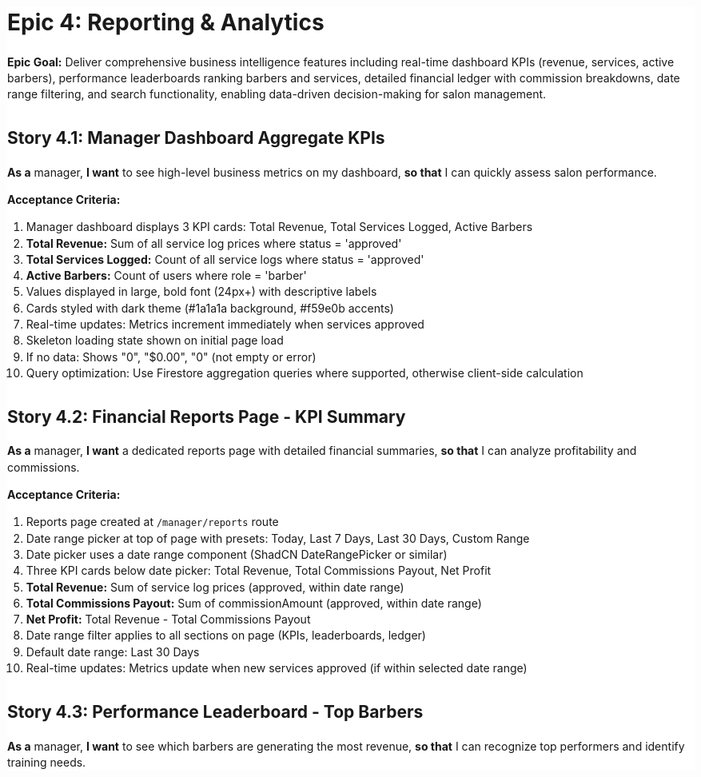 # Epic 4: Reporting & Analytics

**Epic Goal:** Deliver comprehensive business intelligence features including real-time dashboard KPIs (revenue, services, active barbers), performance leaderboards ranking barbers and services, detailed financial ledger with commission breakdowns, date range filtering, and search functionality, enabling data-driven decision-making for salon management.

## Story 4.1: Manager Dashboard Aggregate KPIs

**As a** manager,
**I want** to see high-level business metrics on my dashboard,
**so that** I can quickly assess salon performance.

**Acceptance Criteria:**

1. Manager dashboard displays 3 KPI cards: Total Revenue, Total Services Logged, Active Barbers
2. **Total Revenue:** Sum of all service log prices where status = 'approved'
3. **Total Services Logged:** Count of all service logs where status = 'approved'
4. **Active Barbers:** Count of users where role = 'barber'
5. Values displayed in large, bold font (24px+) with descriptive labels
6. Cards styled with dark theme (#1a1a1a background, #f59e0b accents)
7. Real-time updates: Metrics increment immediately when services approved
8. Skeleton loading state shown on initial page load
9. If no data: Shows "0", "$0.00", "0" (not empty or error)
10. Query optimization: Use Firestore aggregation queries where supported, otherwise client-side calculation

## Story 4.2: Financial Reports Page - KPI Summary

**As a** manager,
**I want** a dedicated reports page with detailed financial summaries,
**so that** I can analyze profitability and commissions.

**Acceptance Criteria:**

1. Reports page created at `/manager/reports` route
2. Date range picker at top of page with presets: Today, Last 7 Days, Last 30 Days, Custom Range
3. Date picker uses a date range component (ShadCN DateRangePicker or similar)
4. Three KPI cards below date picker: Total Revenue, Total Commissions Payout, Net Profit
5. **Total Revenue:** Sum of service log prices (approved, within date range)
6. **Total Commissions Payout:** Sum of commissionAmount (approved, within date range)
7. **Net Profit:** Total Revenue - Total Commissions Payout
8. Date range filter applies to all sections on page (KPIs, leaderboards, ledger)
9. Default date range: Last 30 Days
10. Real-time updates: Metrics update when new services approved (if within selected date range)

## Story 4.3: Performance Leaderboard - Top Barbers

**As a** manager,
**I want** to see which barbers are generating the most revenue,
**so that** I can recognize top performers and identify training needs.
